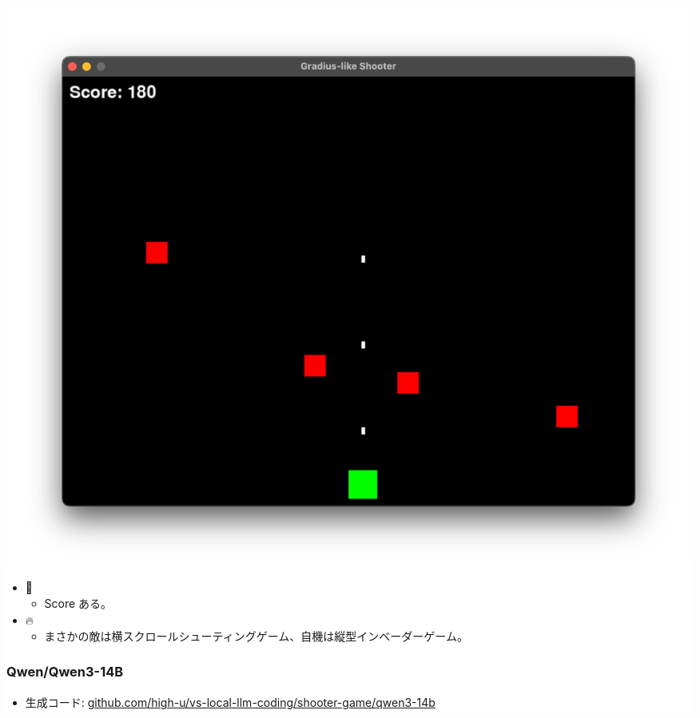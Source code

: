 ![Qwen/Qwen3-32B](/images/8fa73e70b9e93e/qwen3-32b.gif)

- 🚀
    - Score ある。
- 🔥
    - まさかの敵は横スクロールシューティングゲーム、自機は縦型インベーダーゲーム。

### Qwen/Qwen3-14B

- 生成コード: [github.com/high-u/vs-local-llm-coding/shooter-game/qwen3-14b](https://github.com/high-u/vs-local-llm-coding/blob/main/shooter-game/qwen3-14b/game.py)

